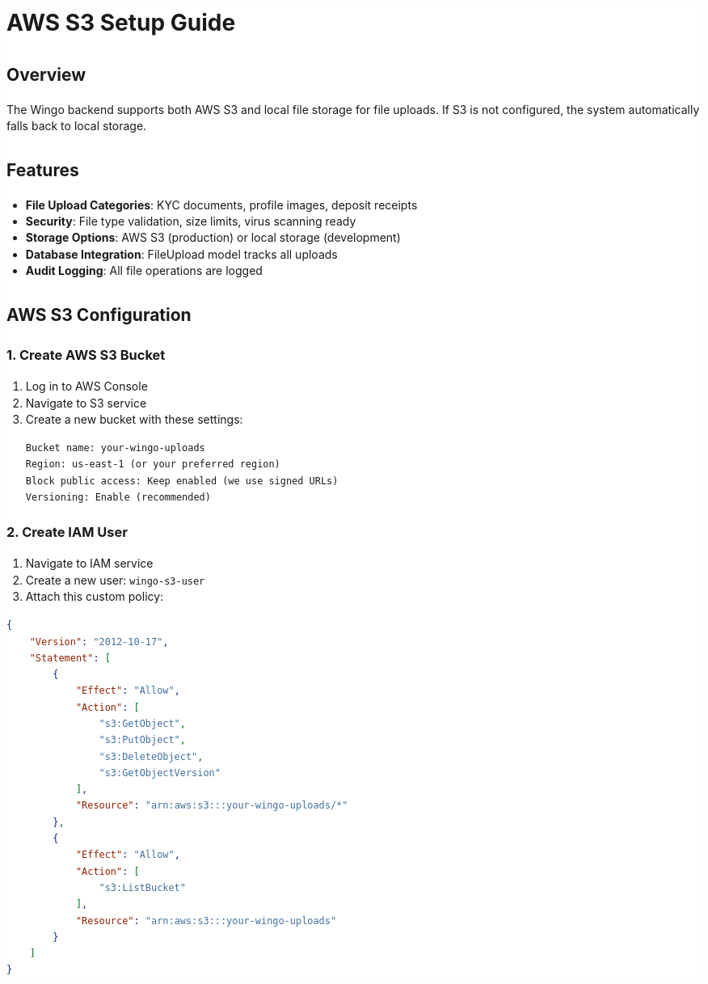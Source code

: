 # AWS S3 Setup Guide

## Overview

The Wingo backend supports both AWS S3 and local file storage for file uploads. If S3 is not configured, the system automatically falls back to local storage.

## Features

- **File Upload Categories**: KYC documents, profile images, deposit receipts
- **Security**: File type validation, size limits, virus scanning ready
- **Storage Options**: AWS S3 (production) or local storage (development)
- **Database Integration**: FileUpload model tracks all uploads
- **Audit Logging**: All file operations are logged

## AWS S3 Configuration

### 1. Create AWS S3 Bucket

1. Log in to AWS Console
2. Navigate to S3 service
3. Create a new bucket with these settings:
   ```
   Bucket name: your-wingo-uploads
   Region: us-east-1 (or your preferred region)
   Block public access: Keep enabled (we use signed URLs)
   Versioning: Enable (recommended)
   ```

### 2. Create IAM User

1. Navigate to IAM service
2. Create a new user: `wingo-s3-user`
3. Attach this custom policy:

```json
{
    "Version": "2012-10-17",
    "Statement": [
        {
            "Effect": "Allow",
            "Action": [
                "s3:GetObject",
                "s3:PutObject",
                "s3:DeleteObject",
                "s3:GetObjectVersion"
            ],
            "Resource": "arn:aws:s3:::your-wingo-uploads/*"
        },
        {
            "Effect": "Allow",
            "Action": [
                "s3:ListBucket"
            ],
            "Resource": "arn:aws:s3:::your-wingo-uploads"
        }
    ]
}
```
